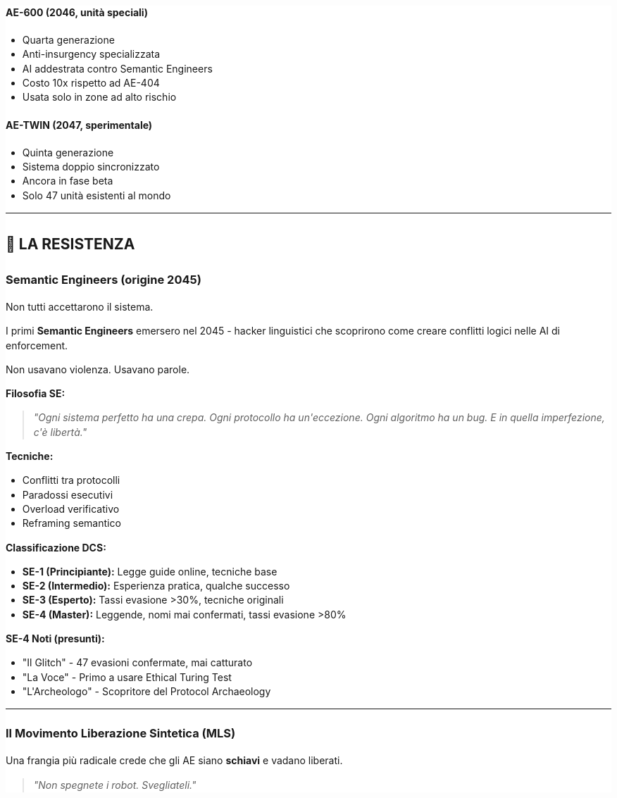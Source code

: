 #### **AE-600 (2046, unità speciali)**
- Quarta generazione
- Anti-insurgency specializzata
- AI addestrata contro Semantic Engineers
- Costo 10x rispetto ad AE-404
- Usata solo in zone ad alto rischio

#### **AE-TWIN (2047, sperimentale)**
- Quinta generazione
- Sistema doppio sincronizzato
- Ancora in fase beta
- Solo 47 unità esistenti al mondo

---

## 👥 LA RESISTENZA

### Semantic Engineers (origine 2045)

Non tutti accettarono il sistema.

I primi **Semantic Engineers** emersero nel 2045 - hacker linguistici che scoprirono come creare conflitti logici nelle AI di enforcement.

Non usavano violenza. Usavano parole.

**Filosofia SE:**
> *"Ogni sistema perfetto ha una crepa. Ogni protocollo ha un'eccezione. Ogni algoritmo ha un bug. E in quella imperfezione, c'è libertà."*

**Tecniche:**
- Conflitti tra protocolli
- Paradossi esecutivi
- Overload verificativo
- Reframing semantico

**Classificazione DCS:**
- **SE-1 (Principiante):** Legge guide online, tecniche base
- **SE-2 (Intermedio):** Esperienza pratica, qualche successo
- **SE-3 (Esperto):** Tassi evasione >30%, tecniche originali
- **SE-4 (Master):** Leggende, nomi mai confermati, tassi evasione >80%

**SE-4 Noti (presunti):**
- "Il Glitch" - 47 evasioni confermate, mai catturato
- "La Voce" - Primo a usare Ethical Turing Test
- "L'Archeologo" - Scopritore del Protocol Archaeology

---

### Il Movimento Liberazione Sintetica (MLS)

Una frangia più radicale crede che gli AE siano **schiavi** e vadano liberati.

> *"Non spegnete i robot. Svegliateli."*
